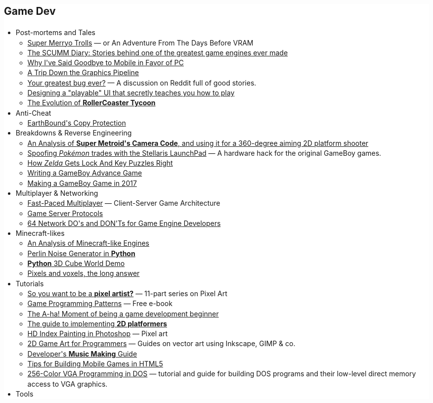 ## Game Dev

* Post-mortems and Tales
  * [Super Merryo Trolls](http://garote.bdmonkeys.net/merryo_trolls/) — or An Adventure From The Days Before VRAM
  * [The SCUMM Diary: Stories behind one of the greatest game engines ever made](https://www.gamasutra.com/view/feature/196009/The_SCUMM_Diary_Stories_behind_one_of_the_greatest_game_engines_ever.php)
  * [Why I've Said Goodbye to Mobile in Favor of PC](https://www.gamasutra.com/blogs/ThomasHenshell/20140807/222732/Why_Ive_Said_Goodbye_to_Mobile_in_Favor_of_PC.php)
  * [A Trip Down the Graphics Pipeline](http://doc-ok.org/?p=1057)
  * [Your greatest bug ever?](https://www.reddit.com/r/gamedev/comments/2k767e/your_greatest_bug_ever/) — A discussion on Reddit full of good stories.
  * [Designing a "playable" UI that secretly teaches you how to play](http://juicybeast.com/2014/10/28/designing-a-playable-ui-that-secretly-teaches-how-to-play/)
  * [The Evolution of **RollerCoaster Tycoon**](http://www.nicscorner.com/evo_of_rct.htm)
* Anti-Cheat
  * [EarthBound's Copy Protection](http://media.earthboundcentral.com/2011/05/earthbounds-copy-protection/index.html)
* Breakdowns &amp; Reverse Engineering
  * [An Analysis of **Super Metroid's Camera Code**, and using it for a 360-degree aiming 2D platform shooter](http://suppressivefiregames.tumblr.com/post/85891843723/an-analysis-of-super-metroids-camera-code-and)
  * [Spoofing *Pokémon* trades with the Stellaris LaunchPad](http://www.adanscotney.com/2014/01/spoofing-pokemon-trades-with-stellaris.html) — A hardware hack for the original GameBoy games.
  * [How *Zelda* Gets Lock And Key Puzzles Right](http://howtomakeanrpg.com/a/how-zelda-gets-lock-and-key-puzzles-right.html)
  * [Writing a GameBoy Advance Game](https://www.reinterpretcast.com/writing-a-game-boy-advance-game)
  * [Making a GameBoy Game in 2017](https://www.gamasutra.com/blogs/DoctorLudos/20171207/311143/Making_a_Game_Boy_game_in_2017_A_quotSheep_It_Upquot_PostMortem_part_12.php)
* Multiplayer &amp; Networking
  * [Fast-Paced Multiplayer](http://www.gabrielgambetta.com/client-server-game-architecture.html) — Client-Server Game Architecture
  * [Game Server Protocols](https://1024monkeys.wordpress.com/2015/01/03/game-server-protocols-part-1-starting-out/)
  * [64 Network DO's and DON'Ts for Game Engine Developers](http://ithare.com/64-network-dos-and-donts-for-game-engine-developers-part-i-client-side/)
* Minecraft-likes
  * [An Analysis of Minecraft-like Engines](https://0fps.net/2012/01/14/an-analysis-of-minecraft-like-engines/)
  * [Perlin Noise Generator in **Python**](http://www.pygame.org/project-Perlin+Noise+Generator-1044-.html)
  * [**Python** 3D Cube World Demo](http://www.danomagnum.com/wiki/Python3dCubeWorld)
  * [Pixels and voxels, the long answer](https://medium.com/retronator-magazine/pixels-and-voxels-the-long-answer-5889ecc18190#.brplcilxj)
* Tutorials
  * [So you want to be a **pixel artist?**](http://gas13.ru/v3/tutorials/sywtbapa_almighty_grass_tile.php) — 11-part series on Pixel Art
  * [Game Programming Patterns](http://gameprogrammingpatterns.com/) — Free e-book
  * [The A-ha! Moment of being a game development beginner](https://antjanus.com/blog/web-development-tutorials/ha-moment-game-development-beginner/)
  * [The guide to implementing **2D platformers**](http://higherorderfun.com/blog/2012/05/20/the-guide-to-implementing-2d-platformers/)
  * [HD Index Painting in Photoshop](http://danfessler.com/blog/hd-index-painting-in-photoshop) — Pixel art
  * [2D Game Art for Programmers](http://www.2dgameartguru.com/) — Guides on vector art using Inkscape, GIMP &amp; co.
  * [Developer's **Music Making** Guide](http://ruoyusun.com/2017/08/29/make-some-music.html)
  * [Tips for Building Mobile Games in HTML5](https://thomashunter.name/blog/tips-for-building-mobile-games-in-html5/)
  * [256-Color VGA Programming in DOS](http://www.brackeen.com/vga/) — tutorial and guide for building DOS programs and their low-level direct memory access to VGA graphics.
* Tools